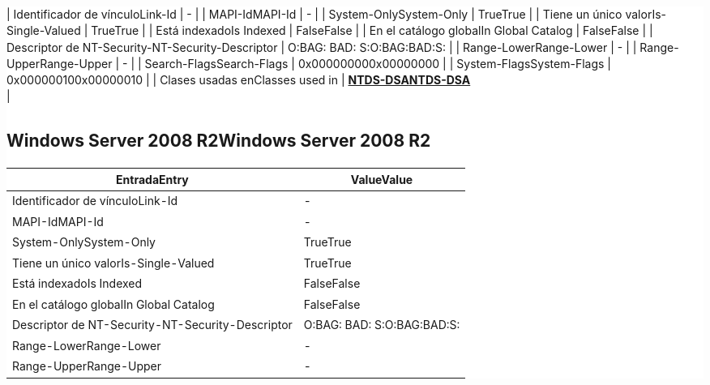 | <span data-ttu-id="d5b23-227">Identificador de vínculo</span><span class="sxs-lookup"><span data-stu-id="d5b23-227">Link-Id</span></span>                | \-                                       |
| <span data-ttu-id="d5b23-228">MAPI-Id</span><span class="sxs-lookup"><span data-stu-id="d5b23-228">MAPI-Id</span></span>                | \-                                       |
| <span data-ttu-id="d5b23-229">System-Only</span><span class="sxs-lookup"><span data-stu-id="d5b23-229">System-Only</span></span>            | <span data-ttu-id="d5b23-230">True</span><span class="sxs-lookup"><span data-stu-id="d5b23-230">True</span></span>                                     |
| <span data-ttu-id="d5b23-231">Tiene un único valor</span><span class="sxs-lookup"><span data-stu-id="d5b23-231">Is-Single-Valued</span></span>       | <span data-ttu-id="d5b23-232">True</span><span class="sxs-lookup"><span data-stu-id="d5b23-232">True</span></span>                                     |
| <span data-ttu-id="d5b23-233">Está indexado</span><span class="sxs-lookup"><span data-stu-id="d5b23-233">Is Indexed</span></span>             | <span data-ttu-id="d5b23-234">False</span><span class="sxs-lookup"><span data-stu-id="d5b23-234">False</span></span>                                    |
| <span data-ttu-id="d5b23-235">En el catálogo global</span><span class="sxs-lookup"><span data-stu-id="d5b23-235">In Global Catalog</span></span>      | <span data-ttu-id="d5b23-236">False</span><span class="sxs-lookup"><span data-stu-id="d5b23-236">False</span></span>                                    |
| <span data-ttu-id="d5b23-237">Descriptor de NT-Security-</span><span class="sxs-lookup"><span data-stu-id="d5b23-237">NT-Security-Descriptor</span></span> | <span data-ttu-id="d5b23-238">O:BAG: BAD: S:</span><span class="sxs-lookup"><span data-stu-id="d5b23-238">O:BAG:BAD:S:</span></span>                             |
| <span data-ttu-id="d5b23-239">Range-Lower</span><span class="sxs-lookup"><span data-stu-id="d5b23-239">Range-Lower</span></span>            | \-                                       |
| <span data-ttu-id="d5b23-240">Range-Upper</span><span class="sxs-lookup"><span data-stu-id="d5b23-240">Range-Upper</span></span>            | \-                                       |
| <span data-ttu-id="d5b23-241">Search-Flags</span><span class="sxs-lookup"><span data-stu-id="d5b23-241">Search-Flags</span></span>           | <span data-ttu-id="d5b23-242">0x00000000</span><span class="sxs-lookup"><span data-stu-id="d5b23-242">0x00000000</span></span>                               |
| <span data-ttu-id="d5b23-243">System-Flags</span><span class="sxs-lookup"><span data-stu-id="d5b23-243">System-Flags</span></span>           | <span data-ttu-id="d5b23-244">0x00000010</span><span class="sxs-lookup"><span data-stu-id="d5b23-244">0x00000010</span></span>                               |
| <span data-ttu-id="d5b23-245">Clases usadas en</span><span class="sxs-lookup"><span data-stu-id="d5b23-245">Classes used in</span></span>        | [<span data-ttu-id="d5b23-246">**NTDS-DSA**</span><span class="sxs-lookup"><span data-stu-id="d5b23-246">**NTDS-DSA**</span></span>](c-ntdsdsa.md)<br/> |



## <a name="windows-server-2008-r2"></a><span data-ttu-id="d5b23-247">Windows Server 2008 R2</span><span class="sxs-lookup"><span data-stu-id="d5b23-247">Windows Server 2008 R2</span></span>



| <span data-ttu-id="d5b23-248">Entrada</span><span class="sxs-lookup"><span data-stu-id="d5b23-248">Entry</span></span> | <span data-ttu-id="d5b23-249">Value</span><span class="sxs-lookup"><span data-stu-id="d5b23-249">Value</span></span> |
|------------------------|------------------------------------------|
| <span data-ttu-id="d5b23-250">Identificador de vínculo</span><span class="sxs-lookup"><span data-stu-id="d5b23-250">Link-Id</span></span>                | \-                                       |
| <span data-ttu-id="d5b23-251">MAPI-Id</span><span class="sxs-lookup"><span data-stu-id="d5b23-251">MAPI-Id</span></span>                | \-                                       |
| <span data-ttu-id="d5b23-252">System-Only</span><span class="sxs-lookup"><span data-stu-id="d5b23-252">System-Only</span></span>            | <span data-ttu-id="d5b23-253">True</span><span class="sxs-lookup"><span data-stu-id="d5b23-253">True</span></span>                                     |
| <span data-ttu-id="d5b23-254">Tiene un único valor</span><span class="sxs-lookup"><span data-stu-id="d5b23-254">Is-Single-Valued</span></span>       | <span data-ttu-id="d5b23-255">True</span><span class="sxs-lookup"><span data-stu-id="d5b23-255">True</span></span>                                     |
| <span data-ttu-id="d5b23-256">Está indexado</span><span class="sxs-lookup"><span data-stu-id="d5b23-256">Is Indexed</span></span>             | <span data-ttu-id="d5b23-257">False</span><span class="sxs-lookup"><span data-stu-id="d5b23-257">False</span></span>                                    |
| <span data-ttu-id="d5b23-258">En el catálogo global</span><span class="sxs-lookup"><span data-stu-id="d5b23-258">In Global Catalog</span></span>      | <span data-ttu-id="d5b23-259">False</span><span class="sxs-lookup"><span data-stu-id="d5b23-259">False</span></span>                                    |
| <span data-ttu-id="d5b23-260">Descriptor de NT-Security-</span><span class="sxs-lookup"><span data-stu-id="d5b23-260">NT-Security-Descriptor</span></span> | <span data-ttu-id="d5b23-261">O:BAG: BAD: S:</span><span class="sxs-lookup"><span data-stu-id="d5b23-261">O:BAG:BAD:S:</span></span>                             |
| <span data-ttu-id="d5b23-262">Range-Lower</span><span class="sxs-lookup"><span data-stu-id="d5b23-262">Range-Lower</span></span>            | \-                                       |
| <span data-ttu-id="d5b23-263">Range-Upper</span><span class="sxs-lookup"><span data-stu-id="d5b23-263">Range-Upper</span></span>            | \-                                       |
